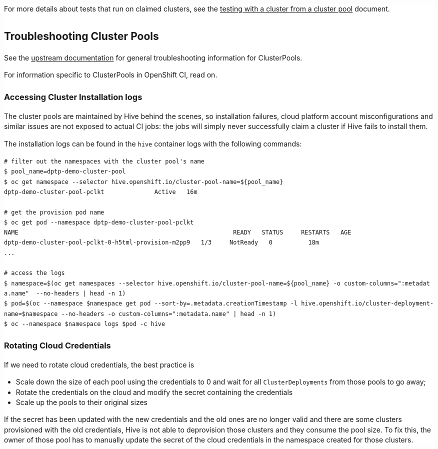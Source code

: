 For more details about tests that run on claimed clusters, see
the [testing with a cluster from a cluster pool](/docs/architecture/ci-operator/#testing-with-a-cluster-from-a-cluster-pool)
document.

## Troubleshooting Cluster Pools

See the [upstream documentation](https://github.com/openshift/hive/blob/master/docs/troubleshooting.md#clusterpools) for general troubleshooting information for ClusterPools.

For information specific to ClusterPools in OpenShift CI, read on.

### Accessing Cluster Installation logs
The cluster pools are maintained by Hive behind the scenes, so installation failures, cloud platform account
misconfigurations and similar issues are not exposed to actual CI jobs: the jobs will simply never successfully claim a
cluster if Hive fails to install them.

The installation logs can be found in the `hive` container logs with the following commands:

```console
# filter out the namespaces with the cluster pool's name
$ pool_name=dptp-demo-cluster-pool
$ oc get namespace --selector hive.openshift.io/cluster-pool-name=${pool_name}
dptp-demo-cluster-pool-pclkt              Active   16m

# get the provision pod name
$ oc get pod --namespace dptp-demo-cluster-pool-pclkt
NAME                                                            READY   STATUS     RESTARTS   AGE
dptp-demo-cluster-pool-pclkt-0-h5tml-provision-m2pp9   1/3     NotReady   0          18m
...

# access the logs
$ namespace=$(oc get namespaces --selector hive.openshift.io/cluster-pool-name=${pool_name} -o custom-columns=":metadata.name"  --no-headers | head -n 1)
$ pod=$(oc --namespace $namespace get pod --sort-by=.metadata.creationTimestamp -l hive.openshift.io/cluster-deployment-name=$namespace --no-headers -o custom-columns=":metadata.name" | head -n 1)
$ oc --namespace $namespace logs $pod -c hive
```

### Rotating Cloud Credentials

If we need to rotate cloud credentials, the best practice is

- Scale down the size of each pool using the credentials to 0 and wait for all `ClusterDeployments` from those pools to go away;
- Rotate the credentials on the cloud and modify the secret containing the credentials
- Scale up the pools to their original sizes

If the secret has been updated with the new credentials and the old ones are no longer valid and there are some clusters provisioned with the old credentials, Hive is not able to deprovision those clusters and they consume the pool size. To fix this, the owner of those pool has to manually update the secret of the cloud credentials in the namespace created for those clusters.
